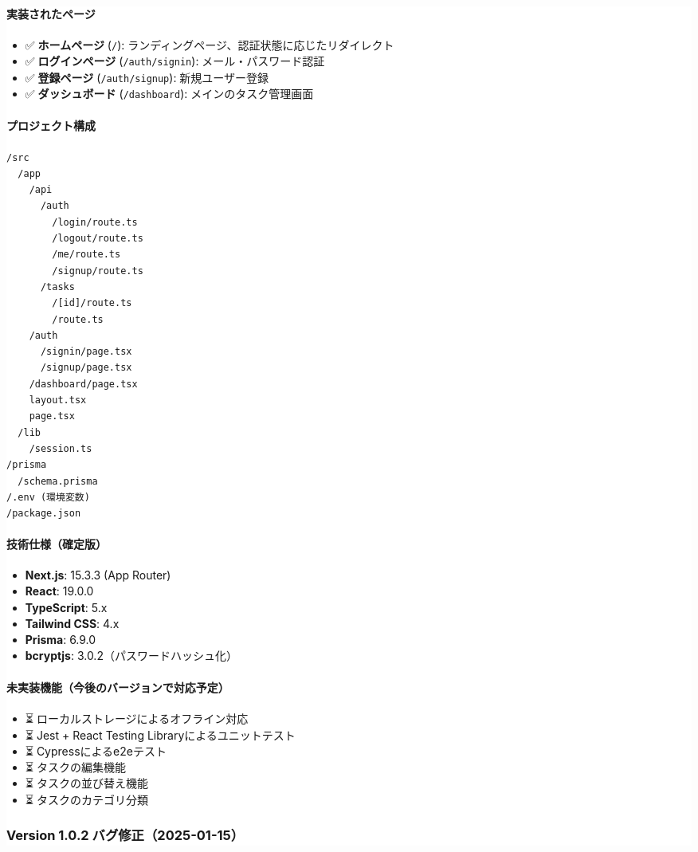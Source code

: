 #### 実装されたページ
- ✅ **ホームページ** (`/`): ランディングページ、認証状態に応じたリダイレクト
- ✅ **ログインページ** (`/auth/signin`): メール・パスワード認証
- ✅ **登録ページ** (`/auth/signup`): 新規ユーザー登録
- ✅ **ダッシュボード** (`/dashboard`): メインのタスク管理画面

#### プロジェクト構成
```
/src
  /app
    /api
      /auth
        /login/route.ts
        /logout/route.ts
        /me/route.ts
        /signup/route.ts
      /tasks
        /[id]/route.ts
        /route.ts
    /auth
      /signin/page.tsx
      /signup/page.tsx
    /dashboard/page.tsx
    layout.tsx
    page.tsx
  /lib
    /session.ts
/prisma
  /schema.prisma
/.env (環境変数)
/package.json
```

#### 技術仕様（確定版）
- **Next.js**: 15.3.3 (App Router)
- **React**: 19.0.0
- **TypeScript**: 5.x
- **Tailwind CSS**: 4.x
- **Prisma**: 6.9.0
- **bcryptjs**: 3.0.2（パスワードハッシュ化）

#### 未実装機能（今後のバージョンで対応予定）
- ⏳ ローカルストレージによるオフライン対応
- ⏳ Jest + React Testing Libraryによるユニットテスト
- ⏳ Cypressによるe2eテスト
- ⏳ タスクの編集機能
- ⏳ タスクの並び替え機能
- ⏳ タスクのカテゴリ分類

### Version 1.0.2 バグ修正（2025-01-15）
